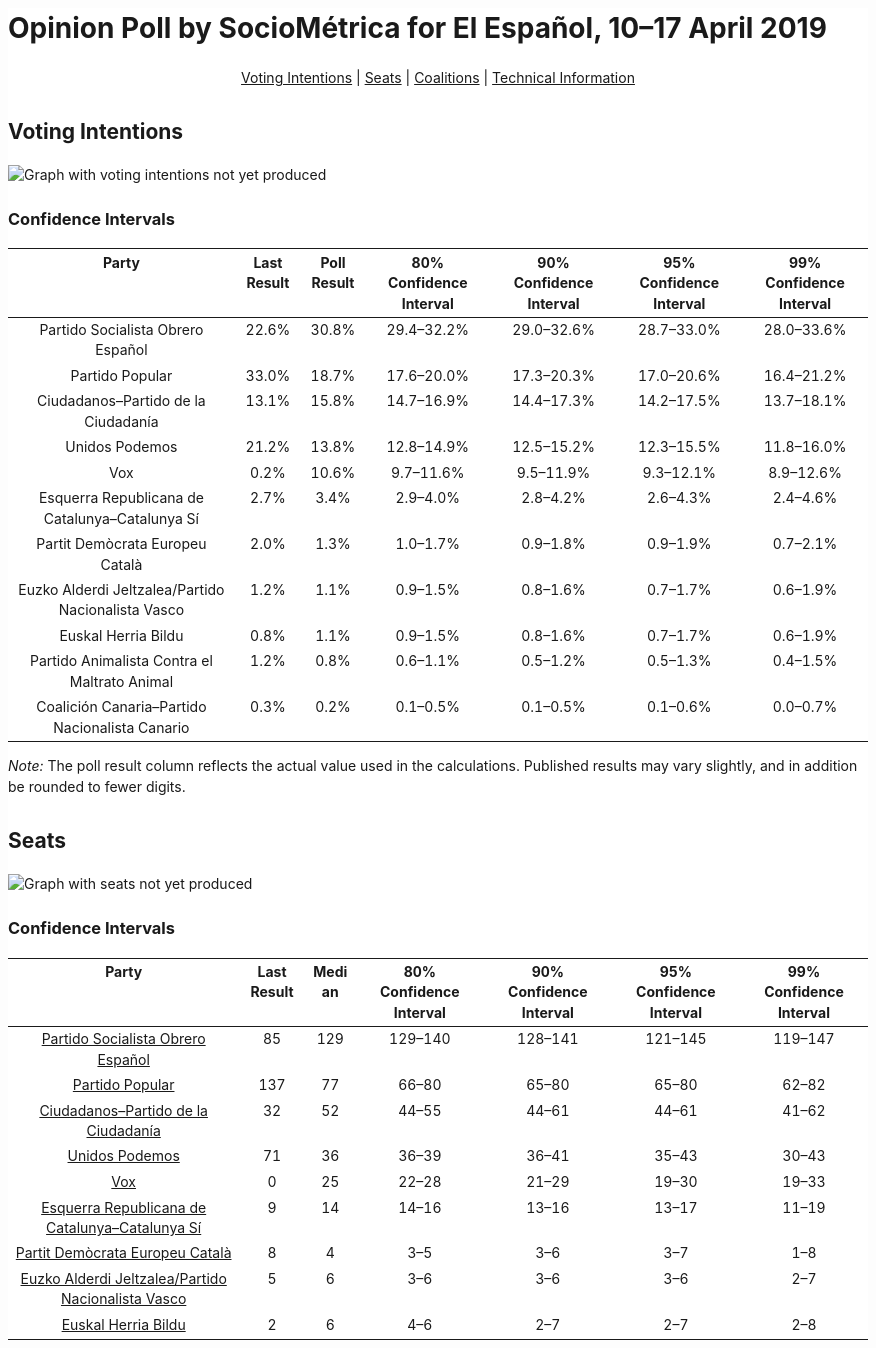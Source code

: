 # Opinion Poll by SocioMétrica for El Español, 10–17 April 2019

<p align="center"><a href="#voting-intentions">Voting Intentions</a> | <a href="#seats">Seats</a> | <a href="#coalitions">Coalitions</a> | <a href="#technical-information">Technical Information</a></p>

## Voting Intentions

![Graph with voting intentions not yet produced](2019-04-17-SocioMétrica.png "Voting Intentions")

### Confidence Intervals

| Party | Last Result | Poll Result | 80% Confidence Interval | 90% Confidence Interval | 95% Confidence Interval | 99% Confidence Interval |
|:-----:|:-----------:|:-----------:|:-----------------------:|:-----------------------:|:-----------------------:|:-----------------------:|
| Partido Socialista Obrero Español | 22.6% | 30.8% | 29.4–32.2% |29.0–32.6% |28.7–33.0% |28.0–33.6% |
| Partido Popular | 33.0% | 18.7% | 17.6–20.0% |17.3–20.3% |17.0–20.6% |16.4–21.2% |
| Ciudadanos–Partido de la Ciudadanía | 13.1% | 15.8% | 14.7–16.9% |14.4–17.3% |14.2–17.5% |13.7–18.1% |
| Unidos Podemos | 21.2% | 13.8% | 12.8–14.9% |12.5–15.2% |12.3–15.5% |11.8–16.0% |
| Vox | 0.2% | 10.6% | 9.7–11.6% |9.5–11.9% |9.3–12.1% |8.9–12.6% |
| Esquerra Republicana de Catalunya–Catalunya Sí | 2.7% | 3.4% | 2.9–4.0% |2.8–4.2% |2.6–4.3% |2.4–4.6% |
| Partit Demòcrata Europeu Català | 2.0% | 1.3% | 1.0–1.7% |0.9–1.8% |0.9–1.9% |0.7–2.1% |
| Euzko Alderdi Jeltzalea/Partido Nacionalista Vasco | 1.2% | 1.1% | 0.9–1.5% |0.8–1.6% |0.7–1.7% |0.6–1.9% |
| Euskal Herria Bildu | 0.8% | 1.1% | 0.9–1.5% |0.8–1.6% |0.7–1.7% |0.6–1.9% |
| Partido Animalista Contra el Maltrato Animal | 1.2% | 0.8% | 0.6–1.1% |0.5–1.2% |0.5–1.3% |0.4–1.5% |
| Coalición Canaria–Partido Nacionalista Canario | 0.3% | 0.2% | 0.1–0.5% |0.1–0.5% |0.1–0.6% |0.0–0.7% |

*Note:* The poll result column reflects the actual value used in the calculations. Published results may vary slightly, and in addition be rounded to fewer digits.

## Seats

![Graph with seats not yet produced](2019-04-17-SocioMétrica-seats.png "Seats")

### Confidence Intervals

| Party | Last Result | Median | 80% Confidence Interval | 90% Confidence Interval | 95% Confidence Interval | 99% Confidence Interval |
|:-----:|:-----------:|:------:|:-----------------------:|:-----------------------:|:-----------------------:|:-----------------------:|
| <a href="#partido-socialista-obrero-español">Partido Socialista Obrero Español</a> | 85 | 129 | 129–140 |128–141 |121–145 |119–147 |
| <a href="#partido-popular">Partido Popular</a> | 137 | 77 | 66–80 |65–80 |65–80 |62–82 |
| <a href="#ciudadanos–partido-de-la-ciudadanía">Ciudadanos–Partido de la Ciudadanía</a> | 32 | 52 | 44–55 |44–61 |44–61 |41–62 |
| <a href="#unidos-podemos">Unidos Podemos</a> | 71 | 36 | 36–39 |36–41 |35–43 |30–43 |
| <a href="#vox">Vox</a> | 0 | 25 | 22–28 |21–29 |19–30 |19–33 |
| <a href="#esquerra-republicana-de-catalunya–catalunya-sí">Esquerra Republicana de Catalunya–Catalunya Sí</a> | 9 | 14 | 14–16 |13–16 |13–17 |11–19 |
| <a href="#partit-demòcrata-europeu-català">Partit Demòcrata Europeu Català</a> | 8 | 4 | 3–5 |3–6 |3–7 |1–8 |
| <a href="#euzko-alderdi-jeltzalea/partido-nacionalista-vasco">Euzko Alderdi Jeltzalea/Partido Nacionalista Vasco</a> | 5 | 6 | 3–6 |3–6 |3–6 |2–7 |
| <a href="#euskal-herria-bildu">Euskal Herria Bildu</a> | 2 | 6 | 4–6 |2–7 |2–7 |2–8 |